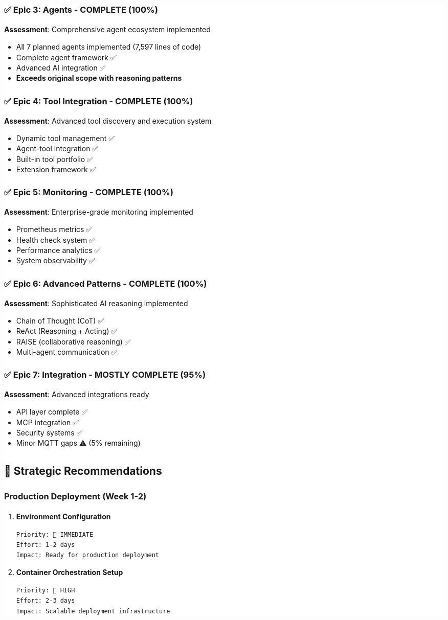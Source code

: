 ### ✅ **Epic 3: Agents** - COMPLETE (100%)
**Assessment**: Comprehensive agent ecosystem implemented
- All 7 planned agents implemented (7,597 lines of code)
- Complete agent framework ✅
- Advanced AI integration ✅
- **Exceeds original scope with reasoning patterns**

### ✅ **Epic 4: Tool Integration** - COMPLETE (100%)
**Assessment**: Advanced tool discovery and execution system
- Dynamic tool management ✅
- Agent-tool integration ✅
- Built-in tool portfolio ✅
- Extension framework ✅

### ✅ **Epic 5: Monitoring** - COMPLETE (100%)
**Assessment**: Enterprise-grade monitoring implemented
- Prometheus metrics ✅
- Health check system ✅
- Performance analytics ✅
- System observability ✅

### ✅ **Epic 6: Advanced Patterns** - COMPLETE (100%)
**Assessment**: Sophisticated AI reasoning implemented  
- Chain of Thought (CoT) ✅
- ReAct (Reasoning + Acting) ✅
- RAISE (collaborative reasoning) ✅
- Multi-agent communication ✅

### ✅ **Epic 7: Integration** - MOSTLY COMPLETE (95%)
**Assessment**: Advanced integrations ready
- API layer complete ✅
- MCP integration ✅
- Security systems ✅
- Minor MQTT gaps ⚠️ (5% remaining)

## 🎯 Strategic Recommendations

### **Production Deployment** (Week 1-2)

1. **Environment Configuration**
   ```
   Priority: 🚨 IMMEDIATE
   Effort: 1-2 days
   Impact: Ready for production deployment
   ```

2. **Container Orchestration Setup**
   ```
   Priority: 🚨 HIGH
   Effort: 2-3 days
   Impact: Scalable deployment infrastructure
   ```
